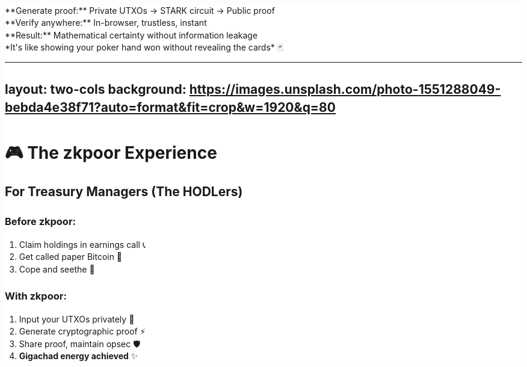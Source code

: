 <div class="grid grid-cols-3 gap-4 mt-4">

<div class="bg-blue-900/20 p-4 rounded-lg border border-blue-400">
**Generate proof:** 
Private UTXOs → STARK circuit → Public proof
</div>

<div class="bg-green-900/20 p-4 rounded-lg border border-green-400">
**Verify anywhere:** 
In-browser, trustless, instant
</div>

<div class="bg-purple-900/20 p-4 rounded-lg border border-purple-400">
**Result:** 
Mathematical certainty without information leakage
</div>

</div>

</div>

<div v-click class="mt-8 text-center text-lg italic">
*It's like showing your poker hand won without revealing the cards* 🃏
</div>



---
layout: two-cols
background: https://images.unsplash.com/photo-1551288049-bebda4e38f71?auto=format&fit=crop&w=1920&q=80
---

# 🎮 The zkpoor Experience

## For Treasury Managers (The HODLers)

<div v-click>

### Before zkpoor:
1. Claim holdings in earnings call 📞
2. Get called paper Bitcoin 📄
3. Cope and seethe 😤

</div>

<div v-click class="mt-6">

### With zkpoor:
1. Input your UTXOs privately 🔐
2. Generate cryptographic proof ⚡
3. Share proof, maintain opsec 🛡️
4. **Gigachad energy achieved** ✨
